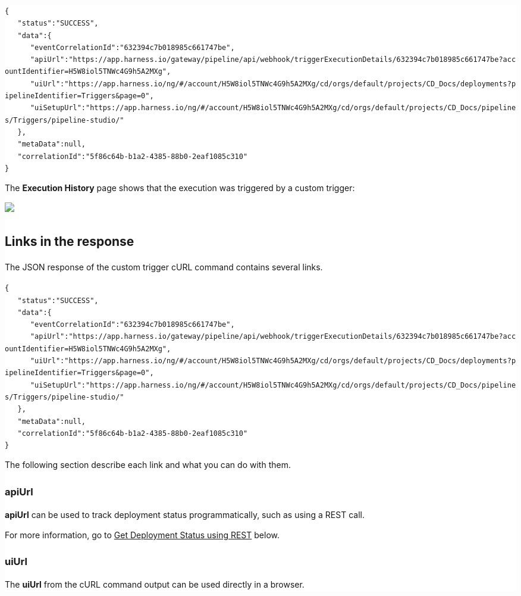 ```
{  
   "status":"SUCCESS",  
   "data":{  
      "eventCorrelationId":"632394c7b018985c661747be",  
      "apiUrl":"https://app.harness.io/gateway/pipeline/api/webhook/triggerExecutionDetails/632394c7b018985c661747be?accountIdentifier=H5W8iol5TNWc4G9h5A2MXg",  
      "uiUrl":"https://app.harness.io/ng/#/account/H5W8iol5TNWc4G9h5A2MXg/cd/orgs/default/projects/CD_Docs/deployments?pipelineIdentifier=Triggers&page=0",  
      "uiSetupUrl":"https://app.harness.io/ng/#/account/H5W8iol5TNWc4G9h5A2MXg/cd/orgs/default/projects/CD_Docs/pipelines/Triggers/pipeline-studio/"  
   },  
   "metaData":null,  
   "correlationId":"5f86c64b-b1a2-4385-88b0-2eaf1085c310"  
}
```

The **Execution History** page shows that the execution was triggered by a custom trigger:

![](./static/trigger-deployments-using-custom-triggers-03.png)

## Links in the response

The JSON response of the custom trigger cURL command contains several links.

```
{  
   "status":"SUCCESS",  
   "data":{  
      "eventCorrelationId":"632394c7b018985c661747be",  
      "apiUrl":"https://app.harness.io/gateway/pipeline/api/webhook/triggerExecutionDetails/632394c7b018985c661747be?accountIdentifier=H5W8iol5TNWc4G9h5A2MXg",  
      "uiUrl":"https://app.harness.io/ng/#/account/H5W8iol5TNWc4G9h5A2MXg/cd/orgs/default/projects/CD_Docs/deployments?pipelineIdentifier=Triggers&page=0",  
      "uiSetupUrl":"https://app.harness.io/ng/#/account/H5W8iol5TNWc4G9h5A2MXg/cd/orgs/default/projects/CD_Docs/pipelines/Triggers/pipeline-studio/"  
   },  
   "metaData":null,  
   "correlationId":"5f86c64b-b1a2-4385-88b0-2eaf1085c310"  
}
```
The following section describe each link and what you can do with them.

### apiUrl

**apiUrl** can be used to track deployment status programmatically, such as using a REST call.

For more information, go to [Get Deployment Status using REST](#get-deployment-status-using-rest) below.


### uiUrl

The **uiUrl** from the cURL command output can be used directly in a browser.
